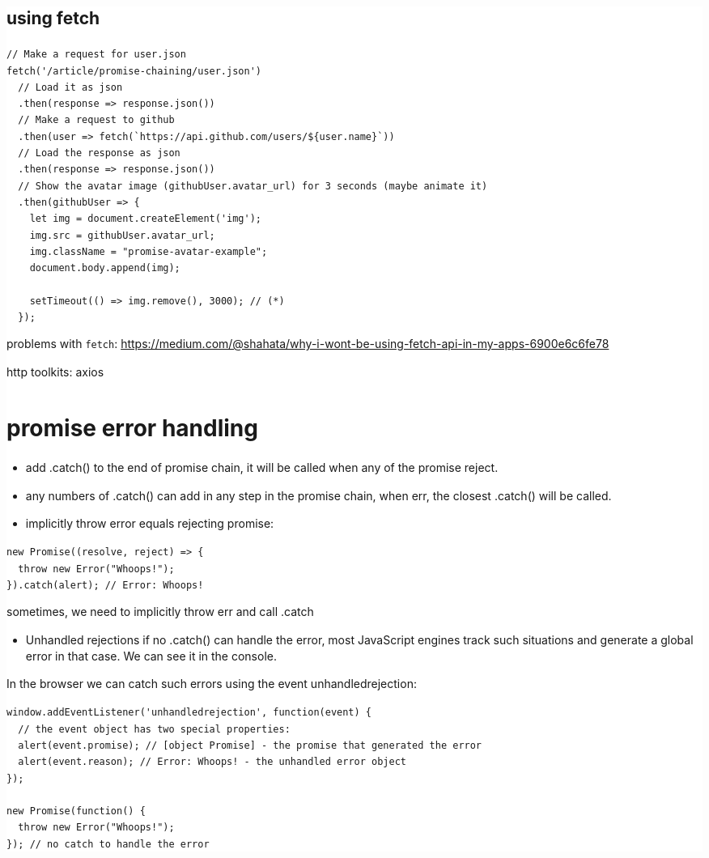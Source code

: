 ## using fetch
```
// Make a request for user.json
fetch('/article/promise-chaining/user.json')
  // Load it as json
  .then(response => response.json())
  // Make a request to github
  .then(user => fetch(`https://api.github.com/users/${user.name}`))
  // Load the response as json
  .then(response => response.json())
  // Show the avatar image (githubUser.avatar_url) for 3 seconds (maybe animate it)
  .then(githubUser => {
    let img = document.createElement('img');
    img.src = githubUser.avatar_url;
    img.className = "promise-avatar-example";
    document.body.append(img);

    setTimeout(() => img.remove(), 3000); // (*)
  });
```
problems with `fetch`: https://medium.com/@shahata/why-i-wont-be-using-fetch-api-in-my-apps-6900e6c6fe78

http toolkits: axios

# promise error handling
* add .catch() to the end of promise chain, it will be called when any of the promise reject.

* any numbers of .catch() can add in any step in the promise chain, when err, the closest .catch() will be called.

* implicitly throw error equals rejecting promise:
```
new Promise((resolve, reject) => {
  throw new Error("Whoops!");
}).catch(alert); // Error: Whoops!
```
sometimes, we need to implicitly throw err and call .catch

* Unhandled rejections
if no .catch() can handle the error, most JavaScript engines track such situations and generate a global error in that case. We can see it in the console.

In the browser we can catch such errors using the event unhandledrejection:
```
window.addEventListener('unhandledrejection', function(event) {
  // the event object has two special properties:
  alert(event.promise); // [object Promise] - the promise that generated the error
  alert(event.reason); // Error: Whoops! - the unhandled error object
});

new Promise(function() {
  throw new Error("Whoops!");
}); // no catch to handle the error
```
